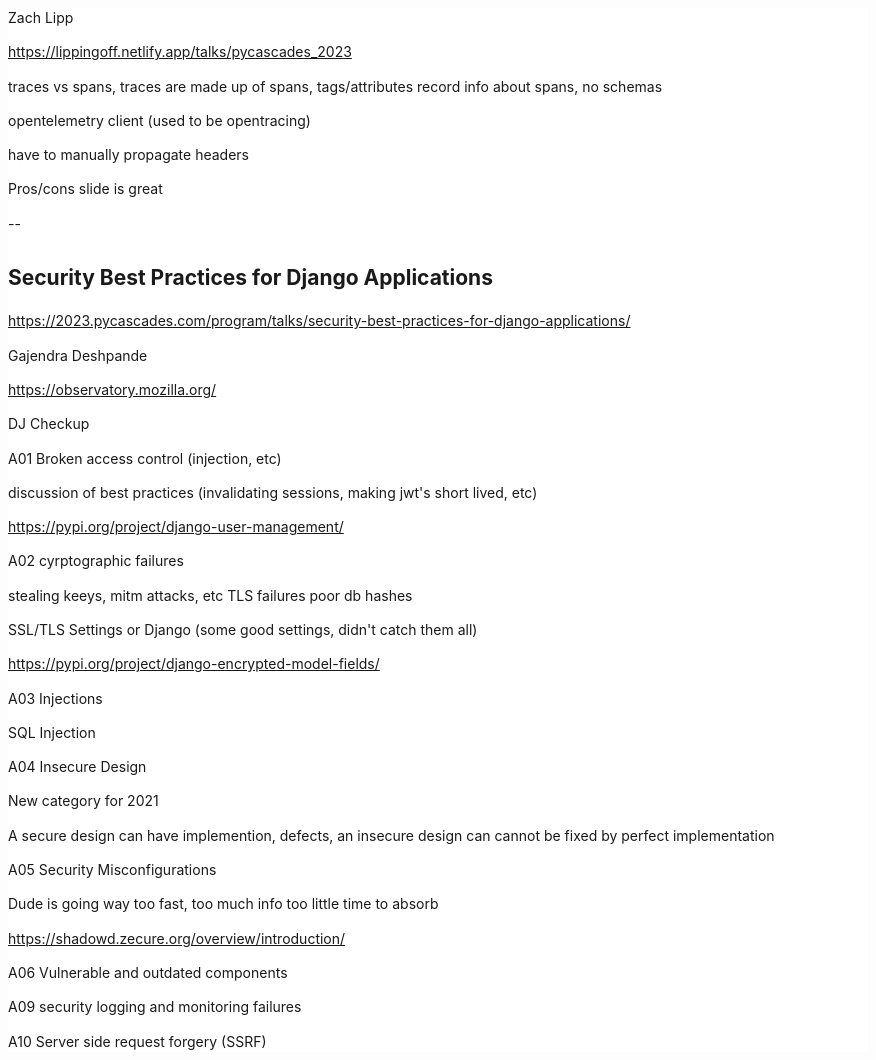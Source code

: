 Zach Lipp

<https://lippingoff.netlify.app/talks/pycascades_2023>

traces vs spans, traces are made up of spans, tags/attributes record info about spans, no schemas

opentelemetry client (used to be opentracing)

have to manually propagate headers

Pros/cons slide is great

--

## Security Best Practices for Django Applications

<https://2023.pycascades.com/program/talks/security-best-practices-for-django-applications/>

Gajendra Deshpande

<https://observatory.mozilla.org/>

DJ Checkup

A01 Broken access control (injection, etc)

discussion of best practices (invalidating sessions, making jwt's short lived, etc)

<https://pypi.org/project/django-user-management/>

A02 cyrptographic failures

stealing keeys, mitm attacks, etc
TLS failures
poor db hashes

SSL/TLS Settings or Django (some good settings, didn't catch them all)

<https://pypi.org/project/django-encrypted-model-fields/>

A03 Injections

SQL Injection

A04 Insecure Design

New category for 2021

A secure design can have implemention, defects, an insecure design can cannot be fixed by perfect implementation

A05 Security Misconfigurations


Dude is going way too fast, too much info too little time to absorb

<https://shadowd.zecure.org/overview/introduction/>

A06 Vulnerable and outdated components

A09 security logging and monitoring failures

A10 Server side request forgery (SSRF)
